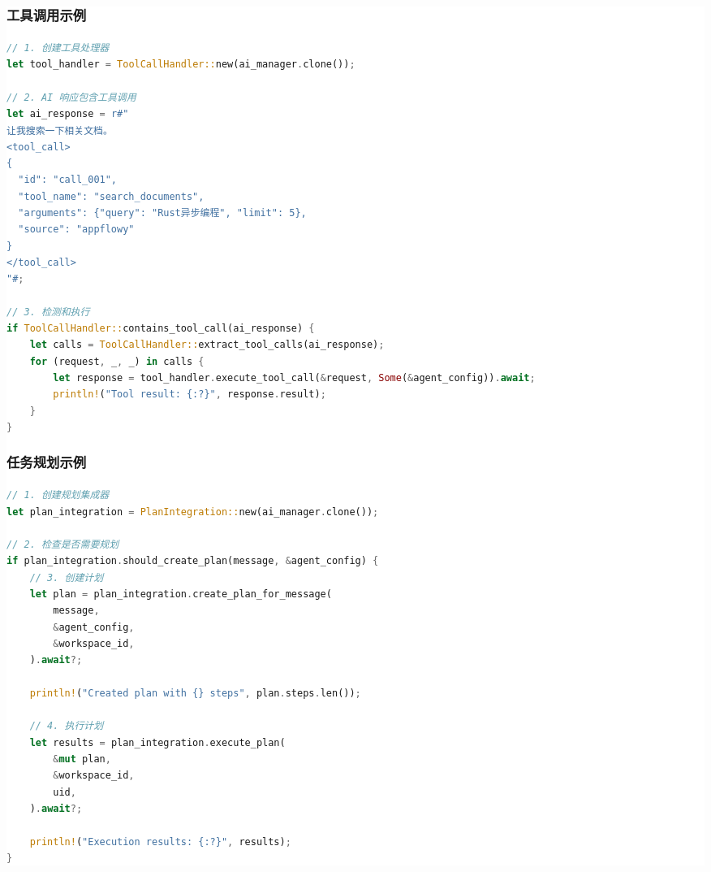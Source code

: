 ### 工具调用示例

```rust
// 1. 创建工具处理器
let tool_handler = ToolCallHandler::new(ai_manager.clone());

// 2. AI 响应包含工具调用
let ai_response = r#"
让我搜索一下相关文档。
<tool_call>
{
  "id": "call_001",
  "tool_name": "search_documents",
  "arguments": {"query": "Rust异步编程", "limit": 5},
  "source": "appflowy"
}
</tool_call>
"#;

// 3. 检测和执行
if ToolCallHandler::contains_tool_call(ai_response) {
    let calls = ToolCallHandler::extract_tool_calls(ai_response);
    for (request, _, _) in calls {
        let response = tool_handler.execute_tool_call(&request, Some(&agent_config)).await;
        println!("Tool result: {:?}", response.result);
    }
}
```

### 任务规划示例

```rust
// 1. 创建规划集成器
let plan_integration = PlanIntegration::new(ai_manager.clone());

// 2. 检查是否需要规划
if plan_integration.should_create_plan(message, &agent_config) {
    // 3. 创建计划
    let plan = plan_integration.create_plan_for_message(
        message,
        &agent_config,
        &workspace_id,
    ).await?;
    
    println!("Created plan with {} steps", plan.steps.len());
    
    // 4. 执行计划
    let results = plan_integration.execute_plan(
        &mut plan,
        &workspace_id,
        uid,
    ).await?;
    
    println!("Execution results: {:?}", results);
}
```
